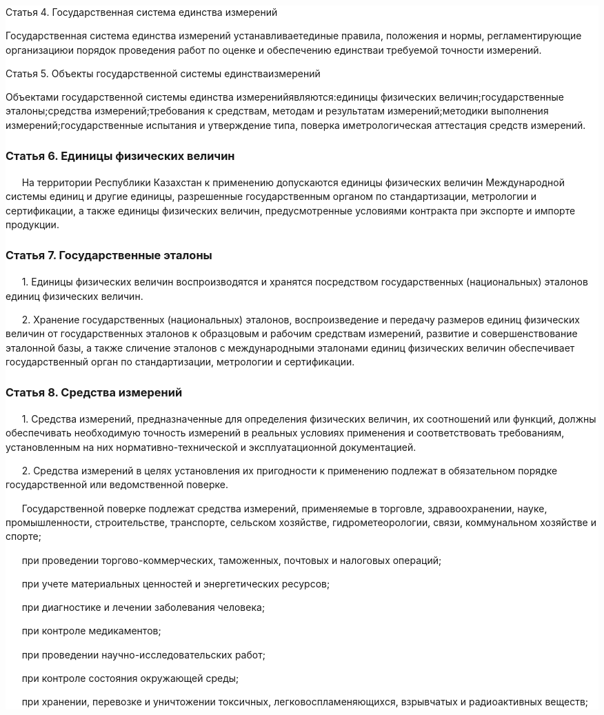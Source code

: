 Статья 4. Государственная система единства измерений

Государственная система единства измерений устанавливаетединые правила, положения и нормы, регламентирующие организациюи порядок проведения работ по оценке и обеспечению единстваи требуемой точности измерений.

Статья 5. Объекты государственной системы единстваизмерений

Объектами государственной системы единства измеренийявляются:единицы физических величин;государственные эталоны;средства измерений;требования к средствам, методам и результатам измерений;методики выполнения измерений;государственные испытания и утверждение типа, поверка иметрологическая аттестация средств измерений.

### Статья 6. Единицы физических величин

      На территории Республики Казахстан к применению допускаются единицы физических величин Международной системы единиц и другие единицы, разрешенные государственным органом по стандартизации, метрологии и сертификации, а также единицы физических величин, предусмотренные условиями контракта при экспорте и импорте продукции.

### Статья 7. Государственные эталоны

      1. Единицы физических величин воспроизводятся и хранятся посредством государственных (национальных) эталонов единиц физических величин.

      2. Хранение государственных (национальных) эталонов, воспроизведение и передачу размеров единиц физических величин от государственных эталонов к образцовым и рабочим средствам измерений, развитие и совершенствование эталонной базы, а также сличение эталонов с международными эталонами единиц физических величин обеспечивает государственный орган по стандартизации, метрологии и сертификации.

### Статья 8. Средства измерений

      1. Средства измерений, предназначенные для определения физических величин, их соотношений или функций, должны обеспечивать необходимую точность измерений в реальных условиях применения и соответствовать требованиям, установленным на них нормативно-технической и эксплуатационной документацией.

      2. Средства измерений в целях установления их пригодности к применению подлежат в обязательном порядке государственной или ведомственной поверке.

      Государственной поверке подлежат средства измерений, применяемые в торговле, здравоохранении, науке, промышленности, строительстве, транспорте, сельском хозяйстве, гидрометеорологии, связи, коммунальном хозяйстве и спорте;

      при проведении торгово-коммерческих, таможенных, почтовых и налоговых операций;

      при учете материальных ценностей и энергетических ресурсов;

      при диагностике и лечении заболевания человека;

      при контроле медикаментов;

      при проведении научно-исследовательских работ;

      при контроле состояния окружающей среды;

      при хранении, перевозке и уничтожении токсичных, легковоспламеняющихся, взрывчатых и радиоактивных веществ;
